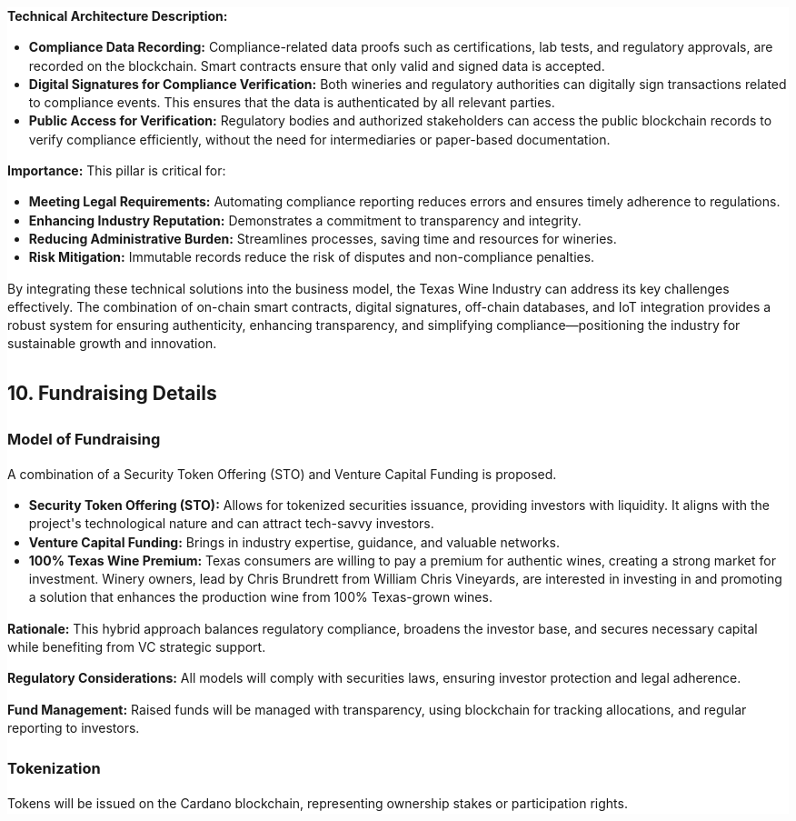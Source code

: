 **Technical Architecture Description:**

- **Compliance Data Recording:** Compliance-related data proofs such as certifications, lab tests, and regulatory approvals, are recorded on the blockchain. Smart contracts ensure that only valid and signed data is accepted.
- **Digital Signatures for Compliance Verification:** Both wineries and regulatory authorities can digitally sign transactions related to compliance events. This ensures that the data is authenticated by all relevant parties.
- **Public Access for Verification:** Regulatory bodies and authorized stakeholders can access the public blockchain records to verify compliance efficiently, without the need for intermediaries or paper-based documentation.

**Importance:** This pillar is critical for:

- **Meeting Legal Requirements:** Automating compliance reporting reduces errors and ensures timely adherence to regulations.
- **Enhancing Industry Reputation:** Demonstrates a commitment to transparency and integrity.
- **Reducing Administrative Burden:** Streamlines processes, saving time and resources for wineries.
- **Risk Mitigation:** Immutable records reduce the risk of disputes and non-compliance penalties.

By integrating these technical solutions into the business model, the Texas Wine Industry can address its key challenges effectively. The combination of on-chain smart contracts, digital signatures, off-chain databases, and IoT integration provides a robust system for ensuring authenticity, enhancing transparency, and simplifying compliance—positioning the industry for sustainable growth and innovation.

## **10. Fundraising Details**  

### **Model of Fundraising**  

A combination of a Security Token Offering (STO) and Venture Capital Funding is proposed.  

- **Security Token Offering (STO):** Allows for tokenized securities issuance, providing investors with liquidity. It aligns with the project's technological nature and can attract tech-savvy investors.  
- **Venture Capital Funding:** Brings in industry expertise, guidance, and valuable networks.  
- **100% Texas Wine Premium:** Texas consumers are willing to pay a premium for authentic wines, creating a strong market for investment. Winery owners, lead by Chris Brundrett from William Chris Vineyards, are interested in investing in and promoting a solution that enhances the production wine from 100% Texas-grown wines.

**Rationale:** This hybrid approach balances regulatory compliance, broadens the investor base, and secures necessary capital while benefiting from VC strategic support.  

**Regulatory Considerations:** All models will comply with securities laws, ensuring investor protection and legal adherence.  

**Fund Management:** Raised funds will be managed with transparency, using blockchain for tracking allocations, and regular reporting to investors.  

### **Tokenization**  

Tokens will be issued on the Cardano blockchain, representing ownership stakes or participation rights.  
